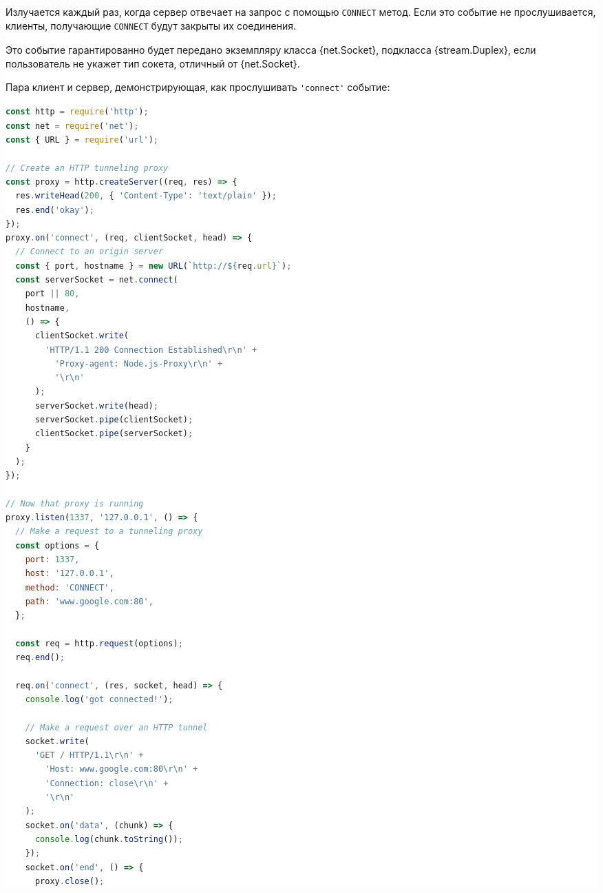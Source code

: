 Излучается каждый раз, когда сервер отвечает на запрос с помощью `CONNECT` метод. Если это событие не прослушивается, клиенты, получающие `CONNECT` будут закрыты их соединения.

Это событие гарантированно будет передано экземпляру класса {net.Socket}, подкласса {stream.Duplex}, если пользователь не укажет тип сокета, отличный от {net.Socket}.

Пара клиент и сервер, демонстрирующая, как прослушивать `'connect'` событие:

```js
const http = require('http');
const net = require('net');
const { URL } = require('url');

// Create an HTTP tunneling proxy
const proxy = http.createServer((req, res) => {
  res.writeHead(200, { 'Content-Type': 'text/plain' });
  res.end('okay');
});
proxy.on('connect', (req, clientSocket, head) => {
  // Connect to an origin server
  const { port, hostname } = new URL(`http://${req.url}`);
  const serverSocket = net.connect(
    port || 80,
    hostname,
    () => {
      clientSocket.write(
        'HTTP/1.1 200 Connection Established\r\n' +
          'Proxy-agent: Node.js-Proxy\r\n' +
          '\r\n'
      );
      serverSocket.write(head);
      serverSocket.pipe(clientSocket);
      clientSocket.pipe(serverSocket);
    }
  );
});

// Now that proxy is running
proxy.listen(1337, '127.0.0.1', () => {
  // Make a request to a tunneling proxy
  const options = {
    port: 1337,
    host: '127.0.0.1',
    method: 'CONNECT',
    path: 'www.google.com:80',
  };

  const req = http.request(options);
  req.end();

  req.on('connect', (res, socket, head) => {
    console.log('got connected!');

    // Make a request over an HTTP tunnel
    socket.write(
      'GET / HTTP/1.1\r\n' +
        'Host: www.google.com:80\r\n' +
        'Connection: close\r\n' +
        '\r\n'
    );
    socket.on('data', (chunk) => {
      console.log(chunk.toString());
    });
    socket.on('end', () => {
      proxy.close();
```